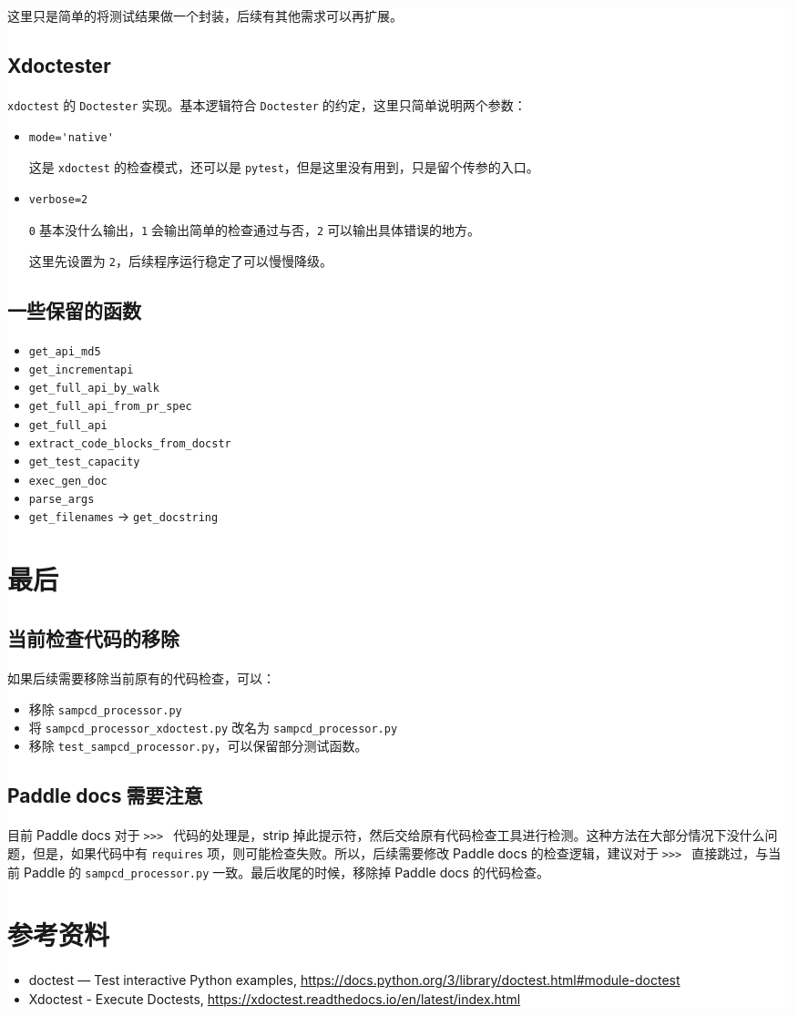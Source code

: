 这里只是简单的将测试结果做一个封装，后续有其他需求可以再扩展。

## Xdoctester

`xdoctest` 的 `Doctester` 实现。基本逻辑符合 `Doctester` 的约定，这里只简单说明两个参数：

- `mode='native'`

    这是 `xdoctest` 的检查模式，还可以是 `pytest`，但是这里没有用到，只是留个传参的入口。

- `verbose=2`

    `0` 基本没什么输出，`1` 会输出简单的检查通过与否，`2` 可以输出具体错误的地方。

    这里先设置为 `2`，后续程序运行稳定了可以慢慢降级。

## 一些保留的函数

- `get_api_md5`
- `get_incrementapi`
- `get_full_api_by_walk`
- `get_full_api_from_pr_spec`
- `get_full_api`
- `extract_code_blocks_from_docstr`
- `get_test_capacity`
- `exec_gen_doc`
- `parse_args`
- `get_filenames` -> `get_docstring`

# 最后

## 当前检查代码的移除

如果后续需要移除当前原有的代码检查，可以：

- 移除 `sampcd_processor.py`
- 将 `sampcd_processor_xdoctest.py` 改名为 `sampcd_processor.py`
- 移除 `test_sampcd_processor.py`，可以保留部分测试函数。

## Paddle docs 需要注意

目前 Paddle docs 对于 `>>> ` 代码的处理是，strip 掉此提示符，然后交给原有代码检查工具进行检测。这种方法在大部分情况下没什么问题，但是，如果代码中有 `requires` 项，则可能检查失败。所以，后续需要修改 Paddle docs 的检查逻辑，建议对于 `>>> ` 直接跳过，与当前 Paddle 的 `sampcd_processor.py` 一致。最后收尾的时候，移除掉 Paddle docs 的代码检查。

# 参考资料

- doctest — Test interactive Python examples, https://docs.python.org/3/library/doctest.html#module-doctest
- Xdoctest - Execute Doctests, https://xdoctest.readthedocs.io/en/latest/index.html
